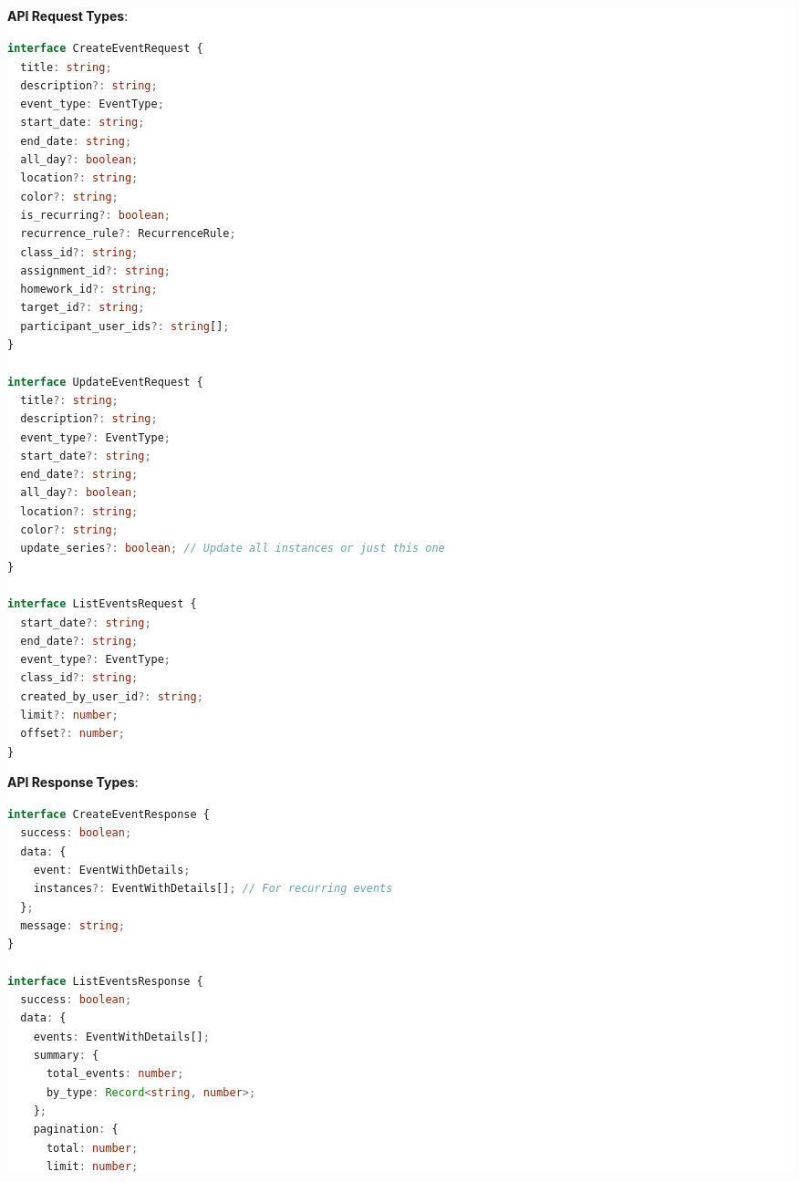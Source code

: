 **API Request Types**:
```typescript
interface CreateEventRequest {
  title: string;
  description?: string;
  event_type: EventType;
  start_date: string;
  end_date: string;
  all_day?: boolean;
  location?: string;
  color?: string;
  is_recurring?: boolean;
  recurrence_rule?: RecurrenceRule;
  class_id?: string;
  assignment_id?: string;
  homework_id?: string;
  target_id?: string;
  participant_user_ids?: string[];
}

interface UpdateEventRequest {
  title?: string;
  description?: string;
  event_type?: EventType;
  start_date?: string;
  end_date?: string;
  all_day?: boolean;
  location?: string;
  color?: string;
  update_series?: boolean; // Update all instances or just this one
}

interface ListEventsRequest {
  start_date?: string;
  end_date?: string;
  event_type?: EventType;
  class_id?: string;
  created_by_user_id?: string;
  limit?: number;
  offset?: number;
}
```

**API Response Types**:
```typescript
interface CreateEventResponse {
  success: boolean;
  data: {
    event: EventWithDetails;
    instances?: EventWithDetails[]; // For recurring events
  };
  message: string;
}

interface ListEventsResponse {
  success: boolean;
  data: {
    events: EventWithDetails[];
    summary: {
      total_events: number;
      by_type: Record<string, number>;
    };
    pagination: {
      total: number;
      limit: number;
```